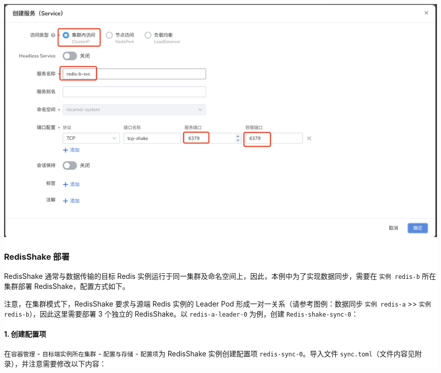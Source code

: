 ![svc](../images/sync24.png)

### RedisShake 部署

RedisShake 通常与数据传输的目标 Redis 实例运行于同一集群及命名空间上，因此，本例中为了实现数据同步，需要在 `实例 redis-b` 所在集群部署 RedisShake，配置方式如下。

注意，在集群模式下，RedisShake 要求与源端 Redis 实例的 Leader Pod 形成一对一关系（请参考图例：数据同步 `实例 redis-a` >> `实例 redis-b`），因此这里需要部署 3 个独立的 RedisShake。以 `redis-a-leader-0` 为例，创建 `Redis-shake-sync-0`：

#### 1. 创建配置项

在`容器管理` - `目标端实例所在集群` - `配置与存储` - `配置项`为 RedisShake 实例创建配置项 `redis-sync-0`。导入文件 `sync.toml`（文件内容见附录），并注意需要修改以下内容：
